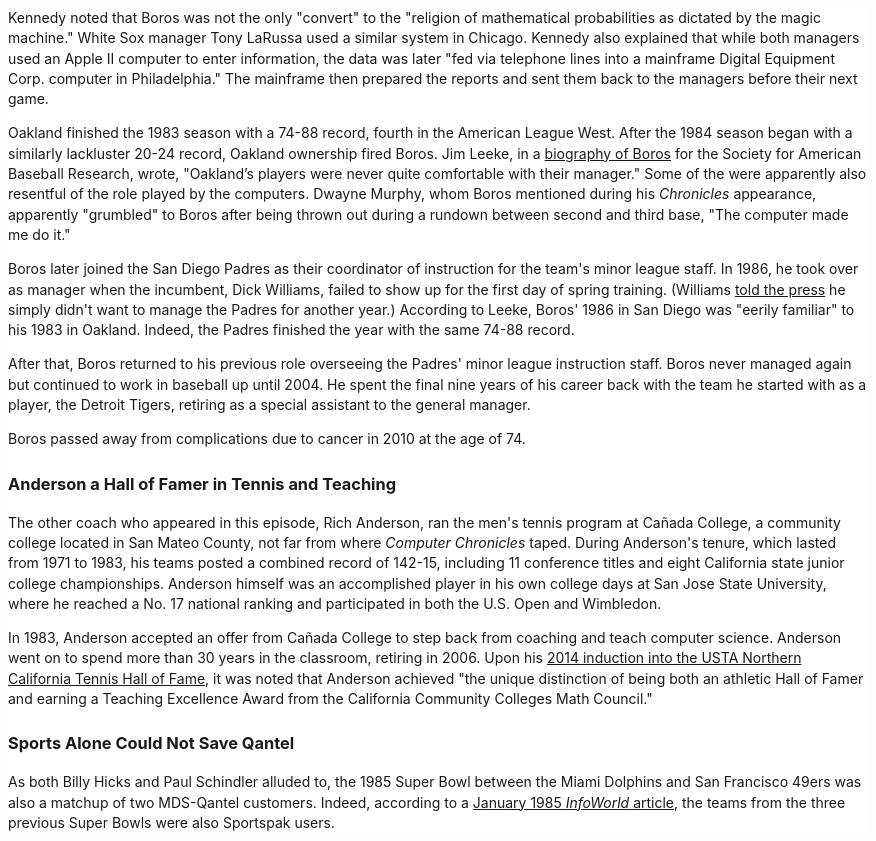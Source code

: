Kennedy noted that Boros was not the only "convert" to the "religion of mathematical probabilities as dictated by the magic machine." White Sox manager Tony LaRussa used a similar system in Chicago. Kennedy also explained that while both managers used an Apple II computer to enter information, the data was later "fed via telephone lines into a mainframe Digital Equipment Corp. computer in Philadelphia." The mainframe then prepared the reports and sent them back to the managers before their next game.

Oakland finished the 1983 season with a 74-88 record, fourth in the American League West. After the 1984 season began with a similarly lackluster 20-24 record, Oakland ownership fired Boros. Jim Leeke, in a [biography of Boros](https://sabr.org/bioproj/person/steve-boros/) for the Society for American Baseball Research, wrote, "Oakland’s players were never quite comfortable with their manager." Some of the were apparently also resentful of the role played by the computers. Dwayne Murphy, whom Boros mentioned during his *Chronicles* appearance, apparently "grumbled" to Boros after being thrown out during a rundown between second and third base, "The computer made me do it."

Boros later joined the San Diego Padres as their coordinator of instruction for the team's minor league staff. In 1986, he took over as manager when the incumbent, Dick Williams, failed to show up for the first day of spring training. (Williams [told the press](https://www.latimes.com/archives/la-xpm-1986-02-25-sp-11780-story.html) he simply didn't want to manage the Padres for another year.) According to Leeke, Boros' 1986 in San Diego was "eerily familiar" to his 1983 in Oakland. Indeed, the Padres finished the year with the same 74-88 record. 

After that, Boros returned to his previous role overseeing the Padres' minor league instruction staff. Boros never managed again but continued to work in baseball up until 2004. He spent the final nine years of his career back with the team he started with as a player, the Detroit Tigers, retiring as a special assistant to the general manager.

Boros passed away from complications due to cancer in 2010 at the age of 74.

### Anderson a Hall of Famer in Tennis and Teaching

The other coach who appeared in this episode, Rich Anderson, ran the men's tennis program at Cañada College, a community college located in San Mateo County, not far from where *Computer Chronicles* taped. During Anderson's tenure, which lasted from 1971 to 1983, his teams posted a combined record of 142-15, including 11 conference titles and eight California state junior college championships. Anderson himself was an accomplished player in his own college days at San Jose State University, where he reached a No. 17 national ranking and participated in both the U.S. Open and Wimbledon.

In 1983, Anderson accepted an offer from Cañada College to step back from coaching and teach computer science. Anderson went on to spend more than 30 years in the classroom, retiring in 2006. Upon his [2014 induction into the USTA Northern California Tennis Hall of Fame](https://www.usta.com/content/dam/usta/sections/northern-california/norcal/pdfs/awards/hof/hof_articles/Rich_Anderson.pdf), it was noted that Anderson achieved "the unique distinction of being both an athletic Hall of Famer and 
earning a Teaching Excellence Award from the California Community Colleges Math Council."

### Sports Alone Could Not Save Qantel

As both Billy Hicks and Paul Schindler alluded to, the 1985 Super Bowl between the Miami Dolphins and San Francisco 49ers was also a matchup of two MDS-Qantel customers. Indeed, according to a [January 1985 *InfoWorld* article](https://books.google.com/books?id=yni2CyDFtxYC&pg=PA13&lpg=PA13&dq=billy+hicks+qantel&source=bl&ots=ZC7VbwcTGj&sig=ACfU3U3H0Xgn8bH2u_Dp9S-I2O8DTIs6Yw&hl=en&sa=X&ved=2ahUKEwjxl8iZw4v0AhXIq3IEHRIUDKsQ6AF6BAgUEAM#v=onepage&q=billy%20hicks%20qantel&f=false), the teams from the three previous Super Bowls were also Sportspak users.
